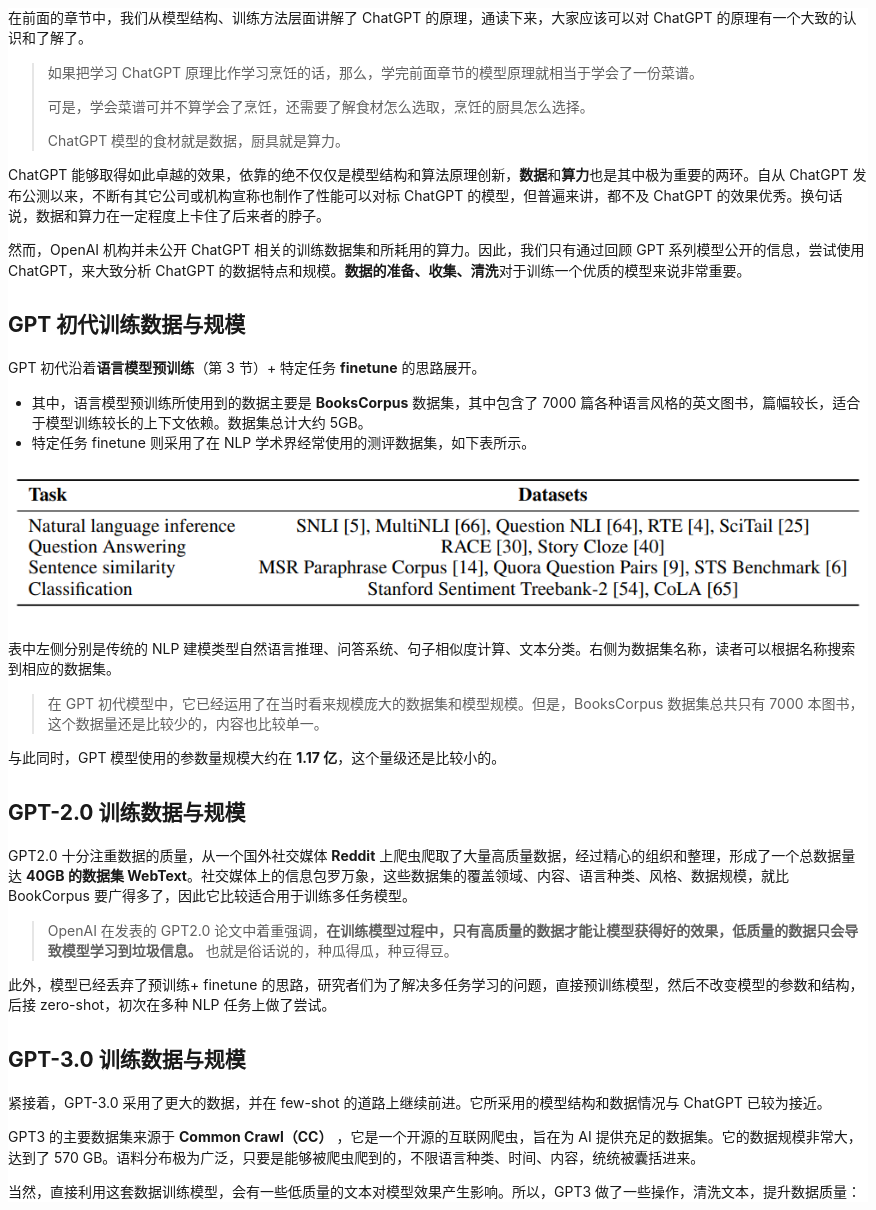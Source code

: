 在前面的章节中，我们从模型结构、训练方法层面讲解了 ChatGPT 的原理，通读下来，大家应该可以对 ChatGPT 的原理有一个大致的认识和了解了。

> 如果把学习 ChatGPT 原理比作学习烹饪的话，那么，学完前面章节的模型原理就相当于学会了一份菜谱。
>
> 可是，学会菜谱可并不算学会了烹饪，还需要了解食材怎么选取，烹饪的厨具怎么选择。
>
> ChatGPT 模型的食材就是数据，厨具就是算力。

ChatGPT 能够取得如此卓越的效果，依靠的绝不仅仅是模型结构和算法原理创新，**数据**和**算力**也是其中极为重要的两环。自从 ChatGPT 发布公测以来，不断有其它公司或机构宣称也制作了性能可以对标 ChatGPT 的模型，但普遍来讲，都不及 ChatGPT 的效果优秀。换句话说，数据和算力在一定程度上卡住了后来者的脖子。

然而，OpenAI 机构并未公开 ChatGPT 相关的训练数据集和所耗用的算力。因此，我们只有通过回顾 GPT 系列模型公开的信息，尝试使用 ChatGPT，来大致分析 ChatGPT 的数据特点和规模。**数据的准备、收集、清洗**对于训练一个优质的模型来说非常重要。

## GPT 初代训练数据与规模

GPT 初代沿着**语言模型预训练**（第 3 节）+ 特定任务 **finetune** 的思路展开。

*   其中，语言模型预训练所使用到的数据主要是 **BooksCorpus** 数据集，其中包含了 7000 篇各种语言风格的英文图书，篇幅较长，适合于模型训练较长的上下文依赖。数据集总计大约 5GB。
*   特定任务 finetune 则采用了在 NLP 学术界经常使用的测评数据集，如下表所示。

![](./images/86466d0bd3634e4abb6000bfc66ddeee~tplv-k3u1fbpfcp-zoom-1.image.png)

表中左侧分别是传统的 NLP 建模类型自然语言推理、问答系统、句子相似度计算、文本分类。右侧为数据集名称，读者可以根据名称搜索到相应的数据集。

> 在 GPT 初代模型中，它已经运用了在当时看来规模庞大的数据集和模型规模。但是，BooksCorpus 数据集总共只有 7000 本图书，这个数据量还是比较少的，内容也比较单一。

与此同时，GPT 模型使用的参数量规模大约在 **1.17 亿**，这个量级还是比较小的。

## GPT-2.0 训练数据与规模

GPT2.0 十分注重数据的质量，从一个国外社交媒体 **Reddit** 上爬虫爬取了大量高质量数据，经过精心的组织和整理，形成了一个总数据量达 **40GB 的数据集 WebText**。社交媒体上的信息包罗万象，这些数据集的覆盖领域、内容、语言种类、风格、数据规模，就比 BookCorpus 要广得多了，因此它比较适合用于训练多任务模型。

> OpenAI 在发表的 GPT2.0 论文中着重强调，**在训练模型过程中，只有高质量的数据才能让模型获得好的效果，低质量的数据只会导致模型学习到垃圾信息。** 也就是俗话说的，种瓜得瓜，种豆得豆。

此外，模型已经丢弃了预训练+ finetune 的思路，研究者们为了解决多任务学习的问题，直接预训练模型，然后不改变模型的参数和结构，后接 zero-shot，初次在多种 NLP 任务上做了尝试。

## GPT-3.0 训练数据与规模

紧接着，GPT-3.0 采用了更大的数据，并在 few-shot 的道路上继续前进。它所采用的模型结构和数据情况与 ChatGPT 已较为接近。

GPT3 的主要数据集来源于 **Common Crawl（CC）** ，它是一个开源的互联网爬虫，旨在为 AI 提供充足的数据集。它的数据规模非常大，达到了 570 GB。语料分布极为广泛，只要是能够被爬虫爬到的，不限语言种类、时间、内容，统统被囊括进来。

当然，直接利用这套数据训练模型，会有一些低质量的文本对模型效果产生影响。所以，GPT3 做了一些操作，清洗文本，提升数据质量：
